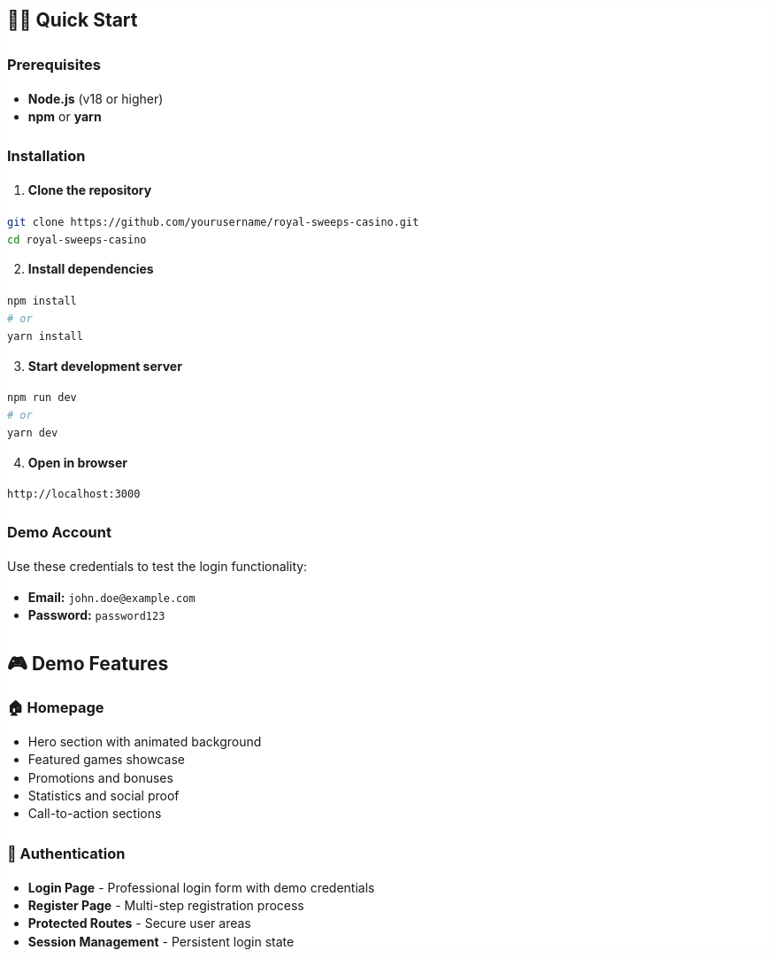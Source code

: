 ## 🏃‍♂️ Quick Start

### Prerequisites
- **Node.js** (v18 or higher)
- **npm** or **yarn**

### Installation

1. **Clone the repository**
```bash
git clone https://github.com/yourusername/royal-sweeps-casino.git
cd royal-sweeps-casino
```

2. **Install dependencies**
```bash
npm install
# or
yarn install
```

3. **Start development server**
```bash
npm run dev
# or
yarn dev
```

4. **Open in browser**
```
http://localhost:3000
```

### Demo Account
Use these credentials to test the login functionality:
- **Email:** `john.doe@example.com`
- **Password:** `password123`

## 🎮 Demo Features

### 🏠 Homepage
- Hero section with animated background
- Featured games showcase
- Promotions and bonuses
- Statistics and social proof
- Call-to-action sections

### 🔐 Authentication
- **Login Page** - Professional login form with demo credentials
- **Register Page** - Multi-step registration process
- **Protected Routes** - Secure user areas
- **Session Management** - Persistent login state
